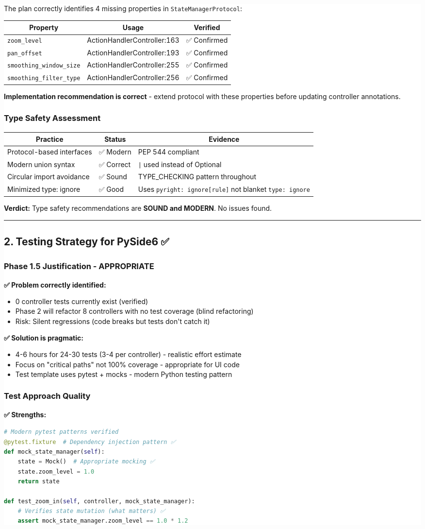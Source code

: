The plan correctly identifies 4 missing properties in `StateManagerProtocol`:

| Property | Usage | Verified |
|----------|-------|----------|
| `zoom_level` | ActionHandlerController:163 | ✅ Confirmed |
| `pan_offset` | ActionHandlerController:193 | ✅ Confirmed |
| `smoothing_window_size` | ActionHandlerController:255 | ✅ Confirmed |
| `smoothing_filter_type` | ActionHandlerController:256 | ✅ Confirmed |

**Implementation recommendation is correct** - extend protocol with these properties before updating controller annotations.

### Type Safety Assessment

| Practice | Status | Evidence |
|----------|--------|----------|
| Protocol-based interfaces | ✅ Modern | PEP 544 compliant |
| Modern union syntax | ✅ Correct | `\|` used instead of Optional |
| Circular import avoidance | ✅ Sound | TYPE_CHECKING pattern throughout |
| Minimized type: ignore | ✅ Good | Uses `pyright: ignore[rule]` not blanket `type: ignore` |

**Verdict:** Type safety recommendations are **SOUND and MODERN**. No issues found.

---

## 2. Testing Strategy for PySide6 ✅

### Phase 1.5 Justification - APPROPRIATE

**✅ Problem correctly identified:**
- 0 controller tests currently exist (verified)
- Phase 2 will refactor 8 controllers with no test coverage (blind refactoring)
- Risk: Silent regressions (code breaks but tests don't catch it)

**✅ Solution is pragmatic:**
- 4-6 hours for 24-30 tests (3-4 per controller) - realistic effort estimate
- Focus on "critical paths" not 100% coverage - appropriate for UI code
- Test template uses pytest + mocks - modern Python testing pattern

### Test Approach Quality

**✅ Strengths:**
```python
# Modern pytest patterns verified
@pytest.fixture  # Dependency injection pattern ✅
def mock_state_manager(self):
    state = Mock()  # Appropriate mocking ✅
    state.zoom_level = 1.0
    return state

def test_zoom_in(self, controller, mock_state_manager):
    # Verifies state mutation (what matters) ✅
    assert mock_state_manager.zoom_level == 1.0 * 1.2
```
